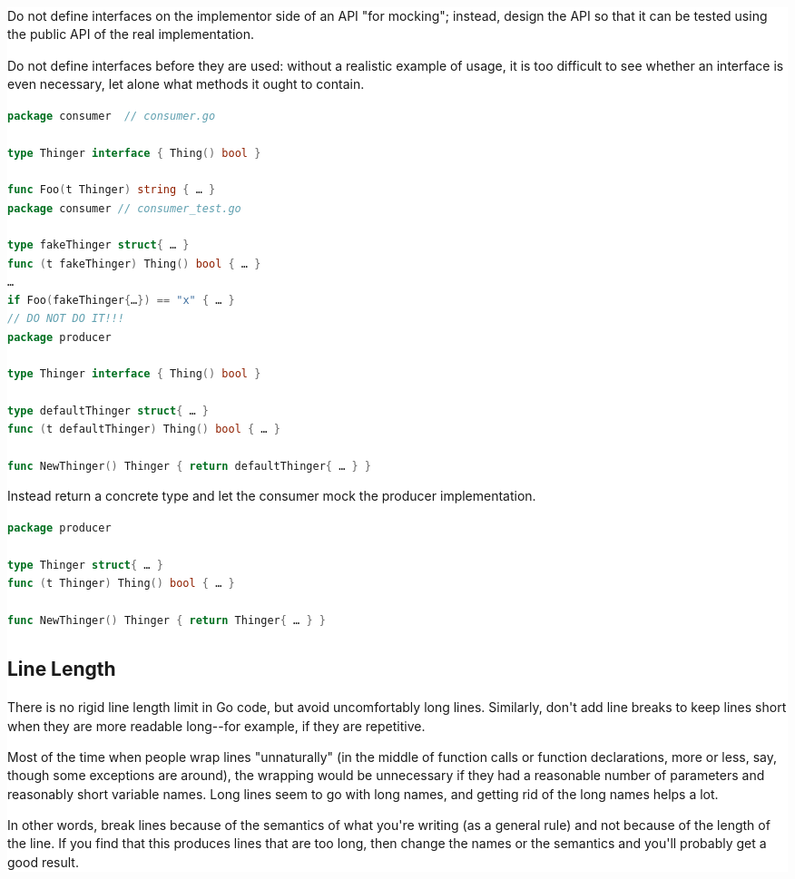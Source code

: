 Do not define interfaces on the implementor side of an API "for mocking"; instead, design the API so that it can be tested using the public API of the real implementation.

Do not define interfaces before they are used: without a realistic example of usage, it is too difficult to see whether an interface is even necessary, let alone what methods it ought to contain.

```go
package consumer  // consumer.go

type Thinger interface { Thing() bool }

func Foo(t Thinger) string { … }
package consumer // consumer_test.go

type fakeThinger struct{ … }
func (t fakeThinger) Thing() bool { … }
…
if Foo(fakeThinger{…}) == "x" { … }
// DO NOT DO IT!!!
package producer

type Thinger interface { Thing() bool }

type defaultThinger struct{ … }
func (t defaultThinger) Thing() bool { … }

func NewThinger() Thinger { return defaultThinger{ … } }
```

Instead return a concrete type and let the consumer mock the producer implementation.

```go
package producer

type Thinger struct{ … }
func (t Thinger) Thing() bool { … }

func NewThinger() Thinger { return Thinger{ … } }
```

## Line Length

There is no rigid line length limit in Go code, but avoid uncomfortably long lines. Similarly, don't add line breaks to keep lines short when they are more readable long--for example, if they are repetitive.

Most of the time when people wrap lines "unnaturally" (in the middle of function calls or function declarations, more or less, say, though some exceptions are around), the wrapping would be unnecessary if they had a reasonable number of parameters and reasonably short variable names. Long lines seem to go with long names, and getting rid of the long names helps a lot.

In other words, break lines because of the semantics of what you're writing (as a general rule) and not because of the length of the line. If you find that this produces lines that are too long, then change the names or the semantics and you'll probably get a good result.
